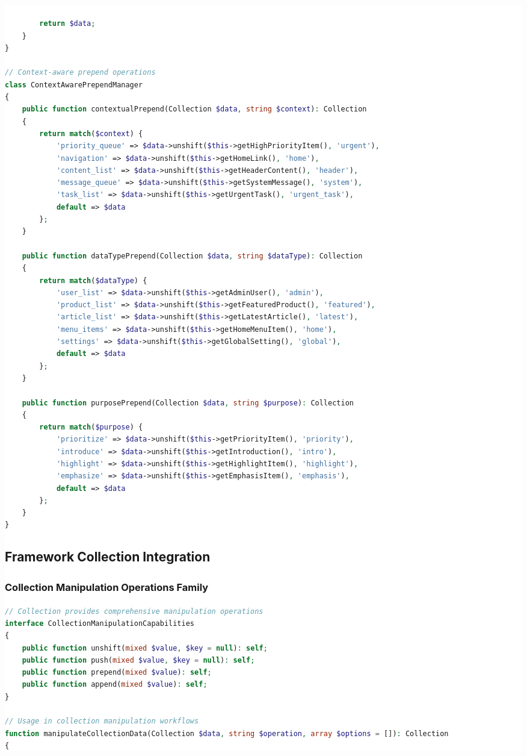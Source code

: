 ```php
        
        return $data;
    }
}

// Context-aware prepend operations
class ContextAwarePrependManager
{
    public function contextualPrepend(Collection $data, string $context): Collection
    {
        return match($context) {
            'priority_queue' => $data->unshift($this->getHighPriorityItem(), 'urgent'),
            'navigation' => $data->unshift($this->getHomeLink(), 'home'),
            'content_list' => $data->unshift($this->getHeaderContent(), 'header'),
            'message_queue' => $data->unshift($this->getSystemMessage(), 'system'),
            'task_list' => $data->unshift($this->getUrgentTask(), 'urgent_task'),
            default => $data
        };
    }
    
    public function dataTypePrepend(Collection $data, string $dataType): Collection
    {
        return match($dataType) {
            'user_list' => $data->unshift($this->getAdminUser(), 'admin'),
            'product_list' => $data->unshift($this->getFeaturedProduct(), 'featured'),
            'article_list' => $data->unshift($this->getLatestArticle(), 'latest'),
            'menu_items' => $data->unshift($this->getHomeMenuItem(), 'home'),
            'settings' => $data->unshift($this->getGlobalSetting(), 'global'),
            default => $data
        };
    }
    
    public function purposePrepend(Collection $data, string $purpose): Collection
    {
        return match($purpose) {
            'prioritize' => $data->unshift($this->getPriorityItem(), 'priority'),
            'introduce' => $data->unshift($this->getIntroduction(), 'intro'),
            'highlight' => $data->unshift($this->getHighlightItem(), 'highlight'),
            'emphasize' => $data->unshift($this->getEmphasisItem(), 'emphasis'),
            default => $data
        };
    }
}
```

## Framework Collection Integration

### Collection Manipulation Operations Family
```php
// Collection provides comprehensive manipulation operations
interface CollectionManipulationCapabilities
{
    public function unshift(mixed $value, $key = null): self;
    public function push(mixed $value, $key = null): self;
    public function prepend(mixed $value): self;
    public function append(mixed $value): self;
}

// Usage in collection manipulation workflows
function manipulateCollectionData(Collection $data, string $operation, array $options = []): Collection
{
```